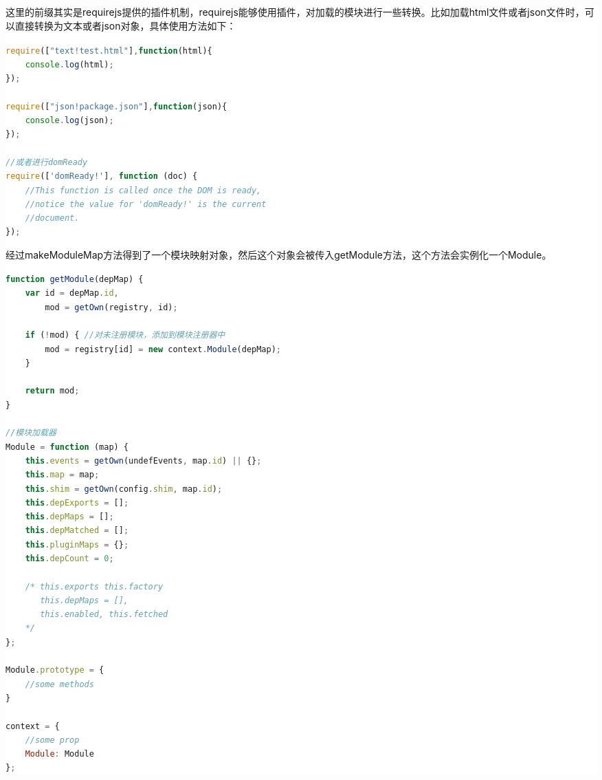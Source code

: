 这里的前缀其实是requirejs提供的插件机制，requirejs能够使用插件，对加载的模块进行一些转换。比如加载html文件或者json文件时，可以直接转换为文本或者json对象，具体使用方法如下：

```javascript
require(["text!test.html"],function(html){
    console.log(html);
});

require(["json!package.json"],function(json){
    console.log(json);
});

//或者进行domReady
require(['domReady!'], function (doc) {
    //This function is called once the DOM is ready,
    //notice the value for 'domReady!' is the current
    //document.
});
```

经过makeModuleMap方法得到了一个模块映射对象，然后这个对象会被传入getModule方法，这个方法会实例化一个Module。

```javascript
function getModule(depMap) {
	var id = depMap.id,
		mod = getOwn(registry, id);

	if (!mod) { //对未注册模块，添加到模块注册器中
		mod = registry[id] = new context.Module(depMap);
	}

	return mod;
}

//模块加载器
Module = function (map) {
	this.events = getOwn(undefEvents, map.id) || {};
	this.map = map;
	this.shim = getOwn(config.shim, map.id);
	this.depExports = [];
	this.depMaps = [];
	this.depMatched = [];
	this.pluginMaps = {};
	this.depCount = 0;
	
	/* this.exports this.factory
	   this.depMaps = [],
	   this.enabled, this.fetched
	*/
};

Module.prototype = {
    //some methods
}

context = {
    //some prop
    Module: Module
};

```
